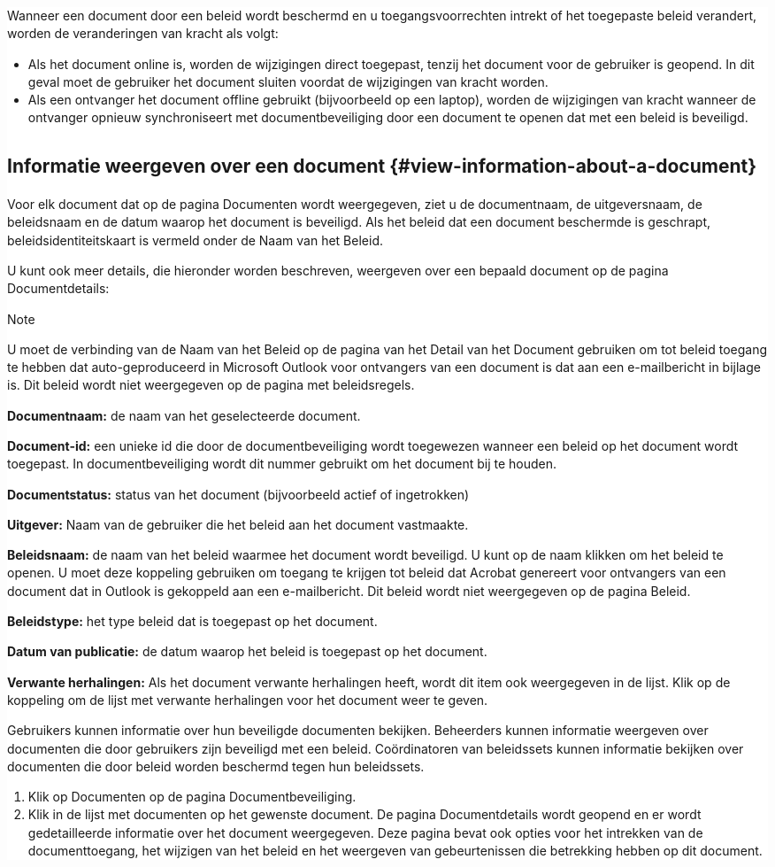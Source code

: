 Wanneer een document door een beleid wordt beschermd en u toegangsvoorrechten intrekt of het toegepaste beleid verandert, worden de veranderingen van kracht als volgt:

* Als het document online is, worden de wijzigingen direct toegepast, tenzij het document voor de gebruiker is geopend. In dit geval moet de gebruiker het document sluiten voordat de wijzigingen van kracht worden.
* Als een ontvanger het document offline gebruikt (bijvoorbeeld op een laptop), worden de wijzigingen van kracht wanneer de ontvanger opnieuw synchroniseert met documentbeveiliging door een document te openen dat met een beleid is beveiligd.

## Informatie weergeven over een document {#view-information-about-a-document}

Voor elk document dat op de pagina Documenten wordt weergegeven, ziet u de documentnaam, de uitgeversnaam, de beleidsnaam en de datum waarop het document is beveiligd. Als het beleid dat een document beschermde is geschrapt, beleidsidentiteitskaart is vermeld onder de Naam van het Beleid.

U kunt ook meer details, die hieronder worden beschreven, weergeven over een bepaald document op de pagina Documentdetails:

>[!NOTE]
>
>U moet de verbinding van de Naam van het Beleid op de pagina van het Detail van het Document gebruiken om tot beleid toegang te hebben dat auto-geproduceerd in Microsoft Outlook voor ontvangers van een document is dat aan een e-mailbericht in bijlage is. Dit beleid wordt niet weergegeven op de pagina met beleidsregels.

**Documentnaam:** de naam van het geselecteerde document.

**Document-id:** een unieke id die door de documentbeveiliging wordt toegewezen wanneer een beleid op het document wordt toegepast. In documentbeveiliging wordt dit nummer gebruikt om het document bij te houden.

**Documentstatus:** status van het document (bijvoorbeeld actief of ingetrokken)

**Uitgever:** Naam van de gebruiker die het beleid aan het document vastmaakte.

**Beleidsnaam:** de naam van het beleid waarmee het document wordt beveiligd. U kunt op de naam klikken om het beleid te openen. U moet deze koppeling gebruiken om toegang te krijgen tot beleid dat Acrobat genereert voor ontvangers van een document dat in Outlook is gekoppeld aan een e-mailbericht. Dit beleid wordt niet weergegeven op de pagina Beleid.

**Beleidstype:** het type beleid dat is toegepast op het document.

**Datum van publicatie:** de datum waarop het beleid is toegepast op het document.

**Verwante herhalingen:** Als het document verwante herhalingen heeft, wordt dit item ook weergegeven in de lijst. Klik op de koppeling om de lijst met verwante herhalingen voor het document weer te geven.

Gebruikers kunnen informatie over hun beveiligde documenten bekijken. Beheerders kunnen informatie weergeven over documenten die door gebruikers zijn beveiligd met een beleid. Coördinatoren van beleidssets kunnen informatie bekijken over documenten die door beleid worden beschermd tegen hun beleidssets.

1. Klik op Documenten op de pagina Documentbeveiliging.
1. Klik in de lijst met documenten op het gewenste document. De pagina Documentdetails wordt geopend en er wordt gedetailleerde informatie over het document weergegeven. Deze pagina bevat ook opties voor het intrekken van de documenttoegang, het wijzigen van het beleid en het weergeven van gebeurtenissen die betrekking hebben op dit document.
